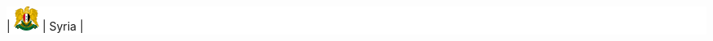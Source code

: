 | <img src="https://raw.githubusercontent.com/dreamyguy/flags/master/asia/Coat_of_arms_of_Syria.svg?sanitize=true" alt="Syria" height="30px"> | Syria |